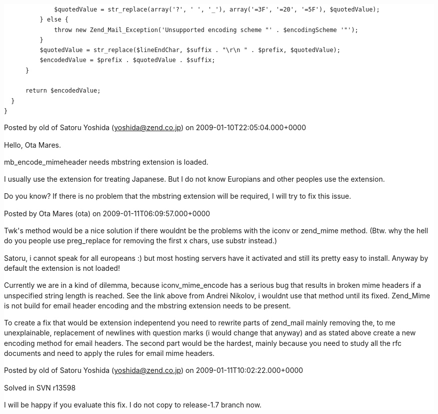                   $quotedValue = str_replace(array('?', ' ', '_'), array('=3F', '=20', '=5F'), $quotedValue);
              } else {
                  throw new Zend_Mail_Exception('Unsupported encoding scheme "' . $encodingScheme '"');
              }
              $quotedValue = str_replace($lineEndChar, $suffix . "\r\n " . $prefix, $quotedValue);
              $encodedValue = $prefix . $quotedValue . $suffix;
          }
          
          return $encodedValue;
      }
    }


 

 

Posted by old of Satoru Yoshida (yoshida@zend.co.jp) on 2009-01-10T22:05:04.000+0000

Hello, Ota Mares.

mb\_encode\_mimeheader needs mbstring extension is loaded.

I usually use the extension for treating Japanese. But I do not know Europians and other peoples use the extension.

Do you know? If there is no problem that the mbstring extension will be required, I will try to fix this issue.

 

 

Posted by Ota Mares (ota) on 2009-01-11T06:09:57.000+0000

Twk's method would be a nice solution if there wouldnt be the problems with the iconv or zend\_mime method. (Btw. why the hell do you people use preg\_replace for removing the first x chars, use substr instead.)

Satoru, i cannot speak for all europeans :) but most hosting servers have it activated and still its pretty easy to install. Anyway by default the extension is not loaded!

Currently we are in a kind of dilemma, because iconv\_mime\_encode has a serious bug that results in broken mime headers if a unspecified string length is reached. See the link above from Andrei Nikolov, i wouldnt use that method until its fixed. Zend\_Mime is not build for email header encoding and the mbstring extension needs to be present.

To create a fix that would be extension indepentend you need to rewrite parts of zend\_mail mainly removing the, to me unexplainable, replacement of newlines with question marks (i would change that anyway) and as stated above create a new encoding method for email headers. The second part would be the hardest, mainly because you need to study all the rfc documents and need to apply the rules for email mime headers.

 

 

Posted by old of Satoru Yoshida (yoshida@zend.co.jp) on 2009-01-11T10:02:22.000+0000

Solved in SVN r13598

I will be happy if you evaluate this fix. I do not copy to release-1.7 branch now.

 